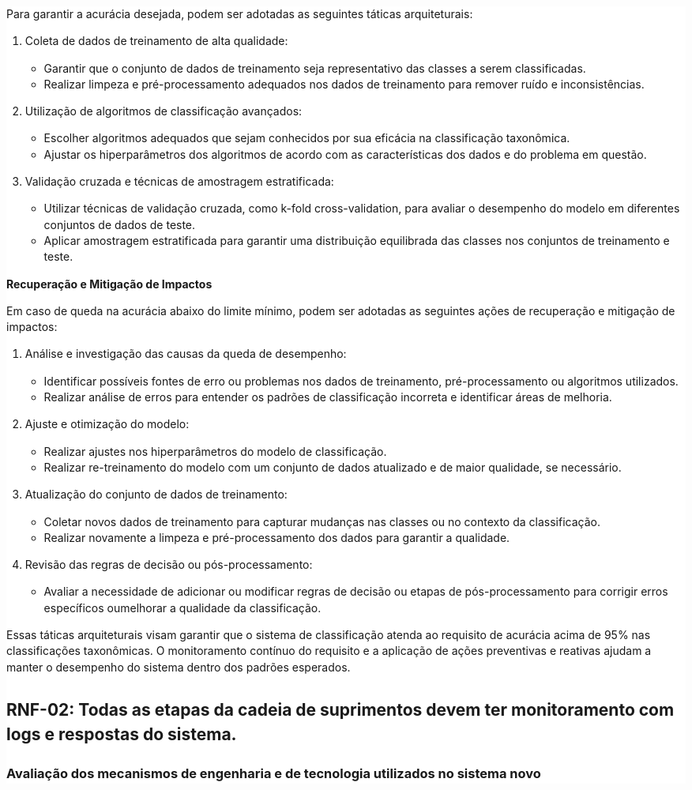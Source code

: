 Para garantir a acurácia desejada, podem ser adotadas as seguintes táticas arquiteturais:

1. Coleta de dados de treinamento de alta qualidade:
   - Garantir que o conjunto de dados de treinamento seja representativo das classes a serem classificadas.
   - Realizar limpeza e pré-processamento adequados nos dados de treinamento para remover ruído e inconsistências.

2. Utilização de algoritmos de classificação avançados:
   - Escolher algoritmos adequados que sejam conhecidos por sua eficácia na classificação taxonômica.
   - Ajustar os hiperparâmetros dos algoritmos de acordo com as características dos dados e do problema em questão.

3. Validação cruzada e técnicas de amostragem estratificada:
   - Utilizar técnicas de validação cruzada, como k-fold cross-validation, para avaliar o desempenho do modelo em diferentes conjuntos de dados de teste.
   - Aplicar amostragem estratificada para garantir uma distribuição equilibrada das classes nos conjuntos de treinamento e teste.

**Recuperação e Mitigação de Impactos**

Em caso de queda na acurácia abaixo do limite mínimo, podem ser adotadas as seguintes ações de recuperação e mitigação de impactos:

1. Análise e investigação das causas da queda de desempenho:
   - Identificar possíveis fontes de erro ou problemas nos dados de treinamento, pré-processamento ou algoritmos utilizados.
   - Realizar análise de erros para entender os padrões de classificação incorreta e identificar áreas de melhoria.

2. Ajuste e otimização do modelo:
   - Realizar ajustes nos hiperparâmetros do modelo de classificação.
   - Realizar re-treinamento do modelo com um conjunto de dados atualizado e de maior qualidade, se necessário.

3. Atualização do conjunto de dados de treinamento:
   - Coletar novos dados de treinamento para capturar mudanças nas classes ou no contexto da classificação.
   - Realizar novamente a limpeza e pré-processamento dos dados para garantir a qualidade.

4. Revisão das regras de decisão ou pós-processamento:
   - Avaliar a necessidade de adicionar ou modificar regras de decisão ou etapas de pós-processamento para corrigir erros específicos oumelhorar a qualidade da classificação.

Essas táticas arquiteturais visam garantir que o sistema de classificação atenda ao requisito de acurácia acima de 95% nas classificações taxonômicas. O monitoramento contínuo do requisito e a aplicação de ações preventivas e reativas ajudam a manter o desempenho do sistema dentro dos padrões esperados.


## RNF-02: Todas as etapas da cadeia de suprimentos devem ter monitoramento com logs e respostas do sistema.

### Avaliação dos mecanismos de engenharia e de tecnologia utilizados no sistema novo
